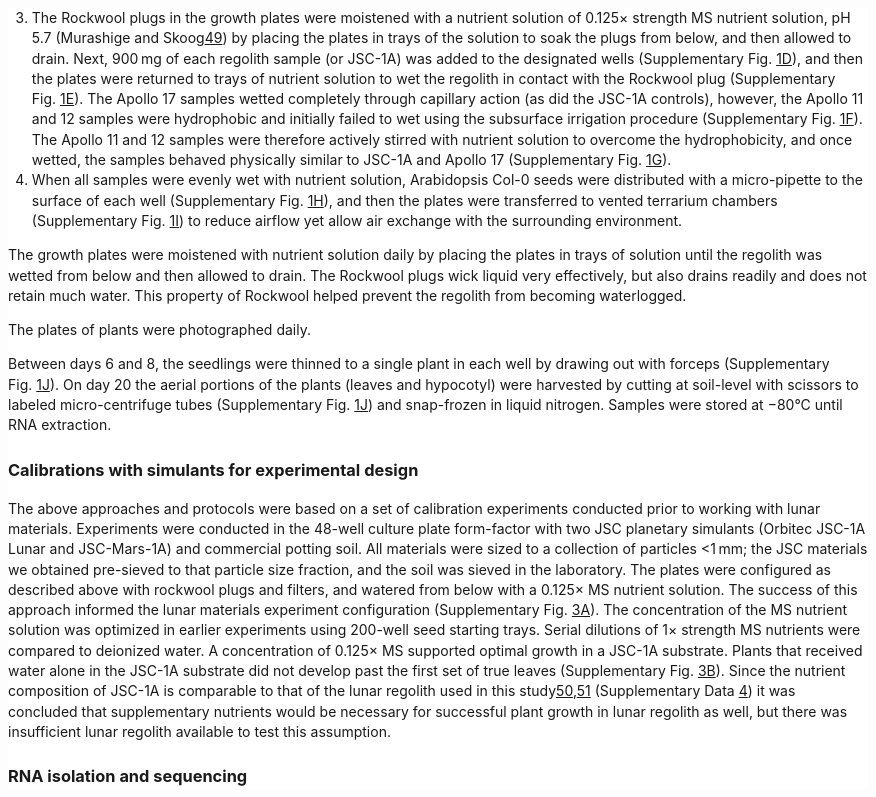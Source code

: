3. The Rockwool plugs in the growth plates were moistened with a nutrient solution of 0.125× strength MS nutrient solution, pH 5.7 (Murashige and Skoog[49](#CR49)) by placing the plates in trays of the solution to soak the plugs from below, and then allowed to drain. Next, 900 mg of each regolith sample (or JSC-1A) was added to the designated wells (Supplementary Fig. [1D](#MOESM1)), and then the plates were returned to trays of nutrient solution to wet the regolith in contact with the Rockwool plug (Supplementary Fig. [1E](#MOESM1)). The Apollo 17 samples wetted completely through capillary action (as did the JSC-1A controls), however, the Apollo 11 and 12 samples were hydrophobic and initially failed to wet using the subsurface irrigation procedure (Supplementary Fig. [1F](#MOESM1)). The Apollo 11 and 12 samples were therefore actively stirred with nutrient solution to overcome the hydrophobicity, and once wetted, the samples behaved physically similar to JSC-1A and Apollo 17 (Supplementary Fig. [1G](#MOESM1)).
4. When all samples were evenly wet with nutrient solution, Arabidopsis Col-0 seeds were distributed with a micro-pipette to the surface of each well (Supplementary Fig. [1H](#MOESM1)), and then the plates were transferred to vented terrarium chambers (Supplementary Fig. [1I](#MOESM1)) to reduce airflow yet allow air exchange with the surrounding environment.

The growth plates were moistened with nutrient solution daily by placing the plates in trays of solution until the regolith was wetted from below and then allowed to drain. The Rockwool plugs wick liquid very effectively, but also drains readily and does not retain much water. This property of Rockwool helped prevent the regolith from becoming waterlogged.

The plates of plants were photographed daily.

Between days 6 and 8, the seedlings were thinned to a single plant in each well by drawing out with forceps (Supplementary Fig. [1J](#MOESM1)). On day 20 the aerial portions of the plants (leaves and hypocotyl) were harvested by cutting at soil-level with scissors to labeled micro-centrifuge tubes (Supplementary Fig. [1J](#MOESM1)) and snap-frozen in liquid nitrogen. Samples were stored at −80°C until RNA extraction.

### Calibrations with simulants for experimental design

The above approaches and protocols were based on a set of calibration experiments conducted prior to working with lunar materials. Experiments were conducted in the 48-well culture plate form-factor with two JSC planetary simulants (Orbitec JSC-1A Lunar and JSC-Mars-1A) and commercial potting soil. All materials were sized to a collection of particles <1 mm; the JSC materials we obtained pre-sieved to that particle size fraction, and the soil was sieved in the laboratory. The plates were configured as described above with rockwool plugs and filters, and watered from below with a 0.125× MS nutrient solution. The success of this approach informed the lunar materials experiment configuration (Supplementary Fig. [3A](#MOESM1)). The concentration of the MS nutrient solution was optimized in earlier experiments using 200-well seed starting trays. Serial dilutions of 1× strength MS nutrients were compared to deionized water. A concentration of 0.125× MS supported optimal growth in a JSC-1A substrate. Plants that received water alone in the JSC-1A substrate did not develop past the first set of true leaves (Supplementary Fig. [3B](#MOESM1)). Since the nutrient composition of JSC-1A is comparable to that of the lunar regolith used in this study[50](#CR50),[51](#CR51) (Supplementary Data [4](#MOESM6)) it was concluded that supplementary nutrients would be necessary for successful plant growth in lunar regolith as well, but there was insufficient lunar regolith available to test this assumption.

### RNA isolation and sequencing
